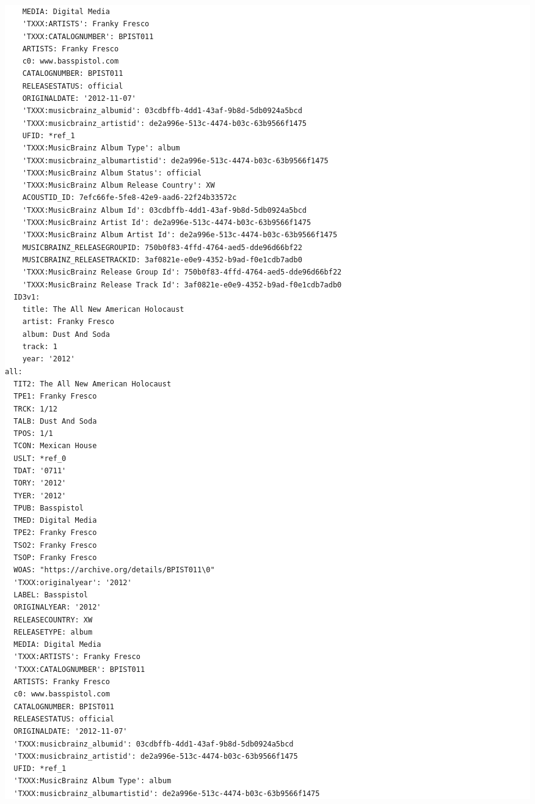         MEDIA: Digital Media
        'TXXX:ARTISTS': Franky Fresco
        'TXXX:CATALOGNUMBER': BPIST011
        ARTISTS: Franky Fresco
        c0: www.basspistol.com
        CATALOGNUMBER: BPIST011
        RELEASESTATUS: official
        ORIGINALDATE: '2012-11-07'
        'TXXX:musicbrainz_albumid': 03cdbffb-4dd1-43af-9b8d-5db0924a5bcd
        'TXXX:musicbrainz_artistid': de2a996e-513c-4474-b03c-63b9566f1475
        UFID: *ref_1
        'TXXX:MusicBrainz Album Type': album
        'TXXX:musicbrainz_albumartistid': de2a996e-513c-4474-b03c-63b9566f1475
        'TXXX:MusicBrainz Album Status': official
        'TXXX:MusicBrainz Album Release Country': XW
        ACOUSTID_ID: 7efc66fe-5fe8-42e9-aad6-22f24b33572c
        'TXXX:MusicBrainz Album Id': 03cdbffb-4dd1-43af-9b8d-5db0924a5bcd
        'TXXX:MusicBrainz Artist Id': de2a996e-513c-4474-b03c-63b9566f1475
        'TXXX:MusicBrainz Album Artist Id': de2a996e-513c-4474-b03c-63b9566f1475
        MUSICBRAINZ_RELEASEGROUPID: 750b0f83-4ffd-4764-aed5-dde96d66bf22
        MUSICBRAINZ_RELEASETRACKID: 3af0821e-e0e9-4352-b9ad-f0e1cdb7adb0
        'TXXX:MusicBrainz Release Group Id': 750b0f83-4ffd-4764-aed5-dde96d66bf22
        'TXXX:MusicBrainz Release Track Id': 3af0821e-e0e9-4352-b9ad-f0e1cdb7adb0
      ID3v1:
        title: The All New American Holocaust
        artist: Franky Fresco
        album: Dust And Soda
        track: 1
        year: '2012'
    all:
      TIT2: The All New American Holocaust
      TPE1: Franky Fresco
      TRCK: 1/12
      TALB: Dust And Soda
      TPOS: 1/1
      TCON: Mexican House
      USLT: *ref_0
      TDAT: '0711'
      TORY: '2012'
      TYER: '2012'
      TPUB: Basspistol
      TMED: Digital Media
      TPE2: Franky Fresco
      TSO2: Franky Fresco
      TSOP: Franky Fresco
      WOAS: "https://archive.org/details/BPIST011\0"
      'TXXX:originalyear': '2012'
      LABEL: Basspistol
      ORIGINALYEAR: '2012'
      RELEASECOUNTRY: XW
      RELEASETYPE: album
      MEDIA: Digital Media
      'TXXX:ARTISTS': Franky Fresco
      'TXXX:CATALOGNUMBER': BPIST011
      ARTISTS: Franky Fresco
      c0: www.basspistol.com
      CATALOGNUMBER: BPIST011
      RELEASESTATUS: official
      ORIGINALDATE: '2012-11-07'
      'TXXX:musicbrainz_albumid': 03cdbffb-4dd1-43af-9b8d-5db0924a5bcd
      'TXXX:musicbrainz_artistid': de2a996e-513c-4474-b03c-63b9566f1475
      UFID: *ref_1
      'TXXX:MusicBrainz Album Type': album
      'TXXX:musicbrainz_albumartistid': de2a996e-513c-4474-b03c-63b9566f1475